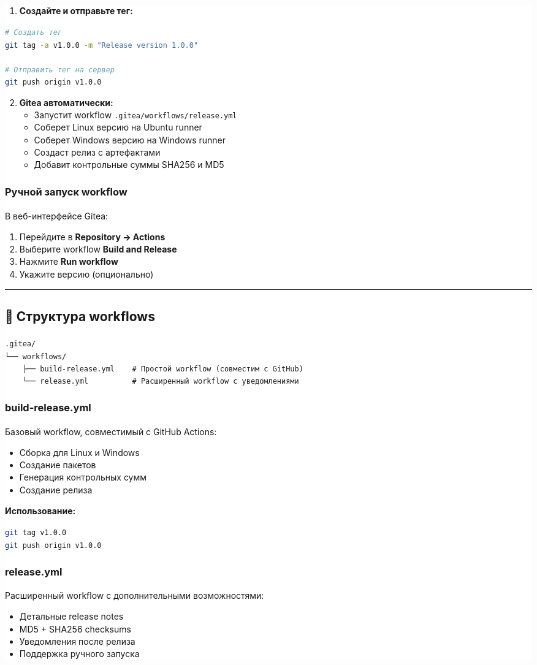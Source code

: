 1. **Создайте и отправьте тег:**

```bash
# Создать тег
git tag -a v1.0.0 -m "Release version 1.0.0"

# Отправить тег на сервер
git push origin v1.0.0
```

2. **Gitea автоматически:**
   - Запустит workflow `.gitea/workflows/release.yml`
   - Соберет Linux версию на Ubuntu runner
   - Соберет Windows версию на Windows runner
   - Создаст релиз с артефактами
   - Добавит контрольные суммы SHA256 и MD5

### Ручной запуск workflow

В веб-интерфейсе Gitea:

1. Перейдите в **Repository → Actions**
2. Выберите workflow **Build and Release**
3. Нажмите **Run workflow**
4. Укажите версию (опционально)

---

## 📂 Структура workflows

```
.gitea/
└── workflows/
    ├── build-release.yml    # Простой workflow (совместим с GitHub)
    └── release.yml          # Расширенный workflow с уведомлениями
```

### build-release.yml

Базовый workflow, совместимый с GitHub Actions:
- Сборка для Linux и Windows
- Создание пакетов
- Генерация контрольных сумм
- Создание релиза

**Использование:**
```bash
git tag v1.0.0
git push origin v1.0.0
```

### release.yml

Расширенный workflow с дополнительными возможностями:
- Детальные release notes
- MD5 + SHA256 checksums
- Уведомления после релиза
- Поддержка ручного запуска
